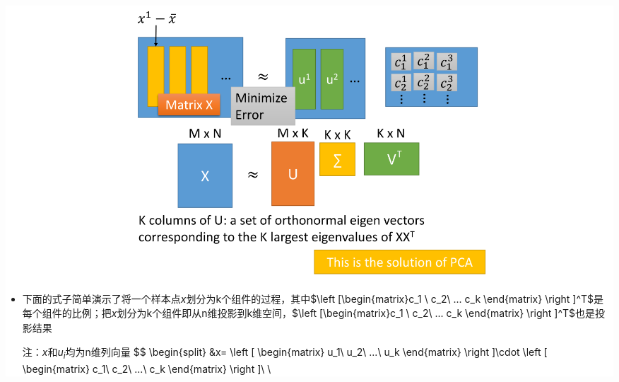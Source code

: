 <center><img src="ML2020.assets/image-20210220181444046.png" width="60%"/></center>

- 下面的式子简单演示了将一个样本点$x$划分为k个组件的过程，其中$\left [\begin{matrix}c_1 \ c_2\ ... c_k \end{matrix} \right ]^T$是每个组件的比例；把$x$划分为k个组件即从n维投影到k维空间，$\left [\begin{matrix}c_1 \ c_2\ ... c_k \end{matrix} \right ]^T$也是投影结果

  注：$x$和$u_i$均为n维列向量
  $$
  \begin{split}
  &x=
  \left [
  \begin{matrix}
  u_1\ u_2\ ...\ u_k
  \end{matrix}
  \right ]\cdot
  \left [
  \begin{matrix}
  c_1\\
  c_2\\
  ...\\
  c_k
  \end{matrix}
  \right ]\\ \\
  